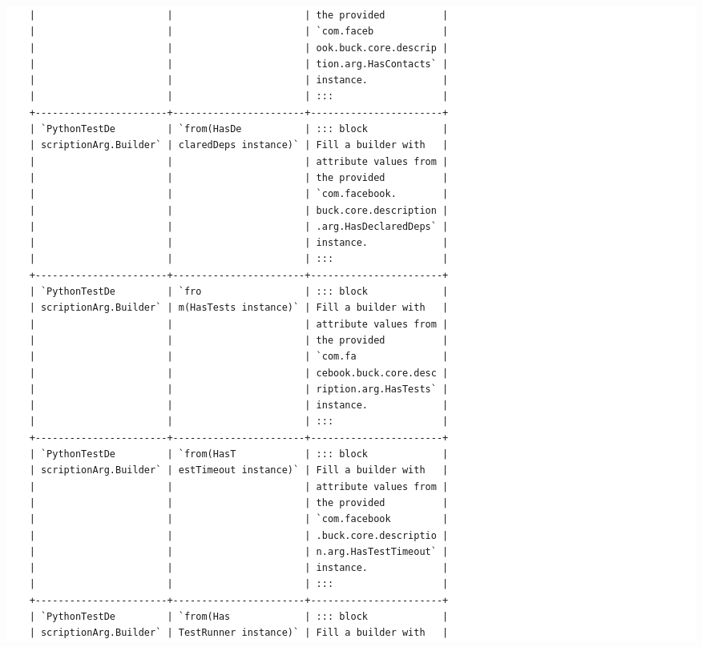         |                       |                       | the provided          |
        |                       |                       | `com.faceb            |
        |                       |                       | ook.buck.core.descrip |
        |                       |                       | tion.arg.HasContacts` |
        |                       |                       | instance.             |
        |                       |                       | :::                   |
        +-----------------------+-----------------------+-----------------------+
        | `PythonTestDe         | `from​(HasDe           | ::: block             |
        | scriptionArg.Builder` | claredDeps instance)` | Fill a builder with   |
        |                       |                       | attribute values from |
        |                       |                       | the provided          |
        |                       |                       | `com.facebook.        |
        |                       |                       | buck.core.description |
        |                       |                       | .arg.HasDeclaredDeps` |
        |                       |                       | instance.             |
        |                       |                       | :::                   |
        +-----------------------+-----------------------+-----------------------+
        | `PythonTestDe         | `fro                  | ::: block             |
        | scriptionArg.Builder` | m​(HasTests instance)` | Fill a builder with   |
        |                       |                       | attribute values from |
        |                       |                       | the provided          |
        |                       |                       | `com.fa               |
        |                       |                       | cebook.buck.core.desc |
        |                       |                       | ription.arg.HasTests` |
        |                       |                       | instance.             |
        |                       |                       | :::                   |
        +-----------------------+-----------------------+-----------------------+
        | `PythonTestDe         | `from​(HasT            | ::: block             |
        | scriptionArg.Builder` | estTimeout instance)` | Fill a builder with   |
        |                       |                       | attribute values from |
        |                       |                       | the provided          |
        |                       |                       | `com.facebook         |
        |                       |                       | .buck.core.descriptio |
        |                       |                       | n.arg.HasTestTimeout` |
        |                       |                       | instance.             |
        |                       |                       | :::                   |
        +-----------------------+-----------------------+-----------------------+
        | `PythonTestDe         | `from​(Has             | ::: block             |
        | scriptionArg.Builder` | TestRunner instance)` | Fill a builder with   |